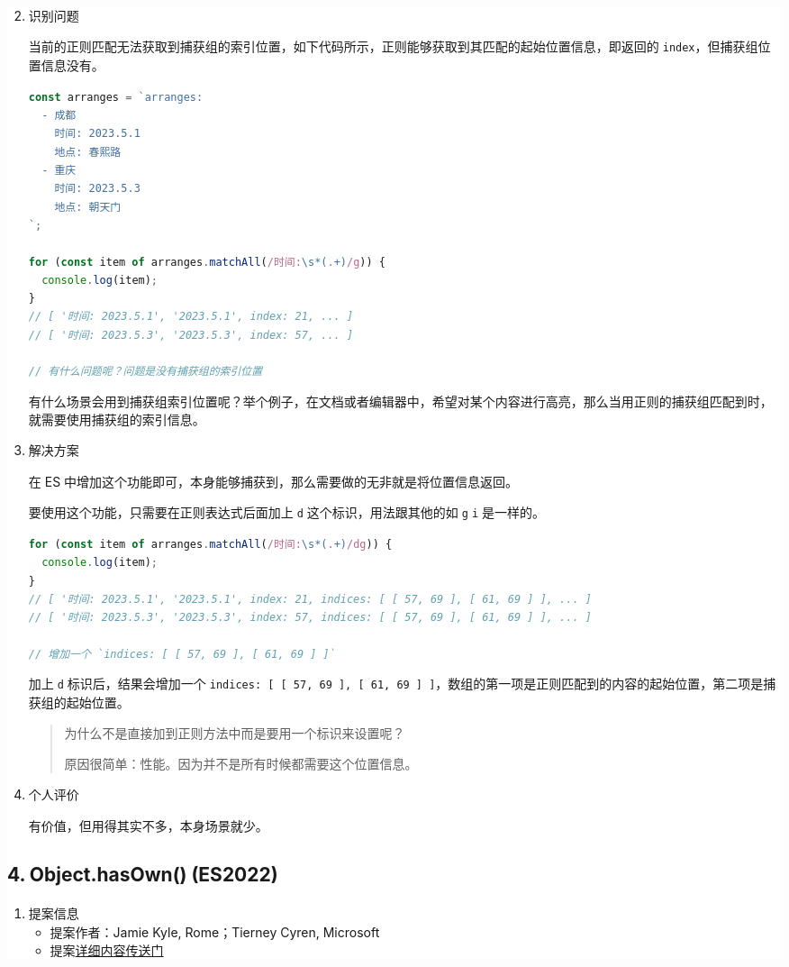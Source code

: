 2. 识别问题

   当前的正则匹配无法获取到捕获组的索引位置，如下代码所示，正则能够获取到其匹配的起始位置信息，即返回的 `index`，但捕获组位置信息没有。

   ```js
   const arranges = `arranges:
     - 成都
       时间: 2023.5.1
       地点: 春熙路
     - 重庆
       时间: 2023.5.3
       地点: 朝天门
   `;

   for (const item of arranges.matchAll(/时间:\s*(.+)/g)) {
     console.log(item);
   }
   // [ '时间: 2023.5.1', '2023.5.1', index: 21, ... ]
   // [ '时间: 2023.5.3', '2023.5.3', index: 57, ... ]

   // 有什么问题呢？问题是没有捕获组的索引位置
   ```

   有什么场景会用到捕获组索引位置呢？举个例子，在文档或者编辑器中，希望对某个内容进行高亮，那么当用正则的捕获组匹配到时，就需要使用捕获组的索引信息。

3. 解决方案

   在 ES 中增加这个功能即可，本身能够捕获到，那么需要做的无非就是将位置信息返回。

   要使用这个功能，只需要在正则表达式后面加上 `d` 这个标识，用法跟其他的如 `g` `i` 是一样的。

   ```js
   for (const item of arranges.matchAll(/时间:\s*(.+)/dg)) {
     console.log(item);
   }
   // [ '时间: 2023.5.1', '2023.5.1', index: 21, indices: [ [ 57, 69 ], [ 61, 69 ] ], ... ]
   // [ '时间: 2023.5.3', '2023.5.3', index: 57, indices: [ [ 57, 69 ], [ 61, 69 ] ], ... ]

   // 增加一个 `indices: [ [ 57, 69 ], [ 61, 69 ] ]`
   ```

   加上 `d` 标识后，结果会增加一个 `indices: [ [ 57, 69 ], [ 61, 69 ] ]`，数组的第一项是正则匹配到的内容的起始位置，第二项是捕获组的起始位置。

   > 为什么不是直接加到正则方法中而是要用一个标识来设置呢？
   >
   > 原因很简单：性能。因为并不是所有时候都需要这个位置信息。

4. 个人评价

   有价值，但用得其实不多，本身场景就少。

## 4. Object.hasOwn() (ES2022)

1. 提案信息
   - 提案作者：Jamie Kyle, Rome；Tierney Cyren, Microsoft
   - 提案[详细内容传送门](https://github.com/tc39/proposal-accessible-object-hasownproperty)
